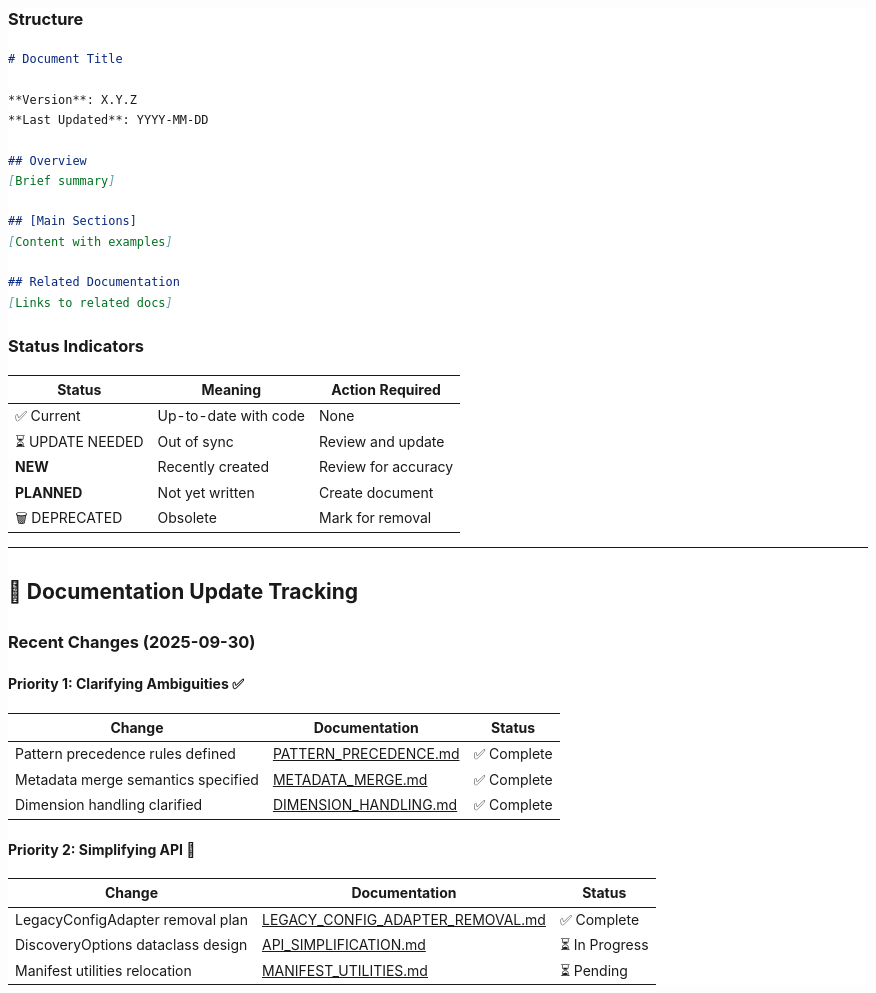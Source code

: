 ### Structure

```markdown
# Document Title

**Version**: X.Y.Z
**Last Updated**: YYYY-MM-DD

## Overview
[Brief summary]

## [Main Sections]
[Content with examples]

## Related Documentation
[Links to related docs]
```

### Status Indicators

| Status | Meaning | Action Required |
|--------|---------|------------------|
| ✅ Current | Up-to-date with code | None |
| ⏳ UPDATE NEEDED | Out of sync | Review and update |
| **NEW** | Recently created | Review for accuracy |
| **PLANNED** | Not yet written | Create document |
| 🗑️ DEPRECATED | Obsolete | Mark for removal |

---

## 🔄 Documentation Update Tracking

### Recent Changes (2025-09-30)

#### Priority 1: Clarifying Ambiguities ✅

| Change | Documentation | Status |
|--------|---------------|--------|
| Pattern precedence rules defined | [PATTERN_PRECEDENCE.md](PATTERN_PRECEDENCE.md) | ✅ Complete |
| Metadata merge semantics specified | [METADATA_MERGE.md](METADATA_MERGE.md) | ✅ Complete |
| Dimension handling clarified | [DIMENSION_HANDLING.md](DIMENSION_HANDLING.md) | ✅ Complete |

#### Priority 2: Simplifying API 🔄

| Change | Documentation | Status |
|--------|---------------|--------|
| LegacyConfigAdapter removal plan | [LEGACY_CONFIG_ADAPTER_REMOVAL.md](LEGACY_CONFIG_ADAPTER_REMOVAL.md) | ✅ Complete |
| DiscoveryOptions dataclass design | [API_SIMPLIFICATION.md](API_SIMPLIFICATION.md) | ⏳ In Progress |
| Manifest utilities relocation | [MANIFEST_UTILITIES.md](MANIFEST_UTILITIES.md) | ⏳ Pending |
